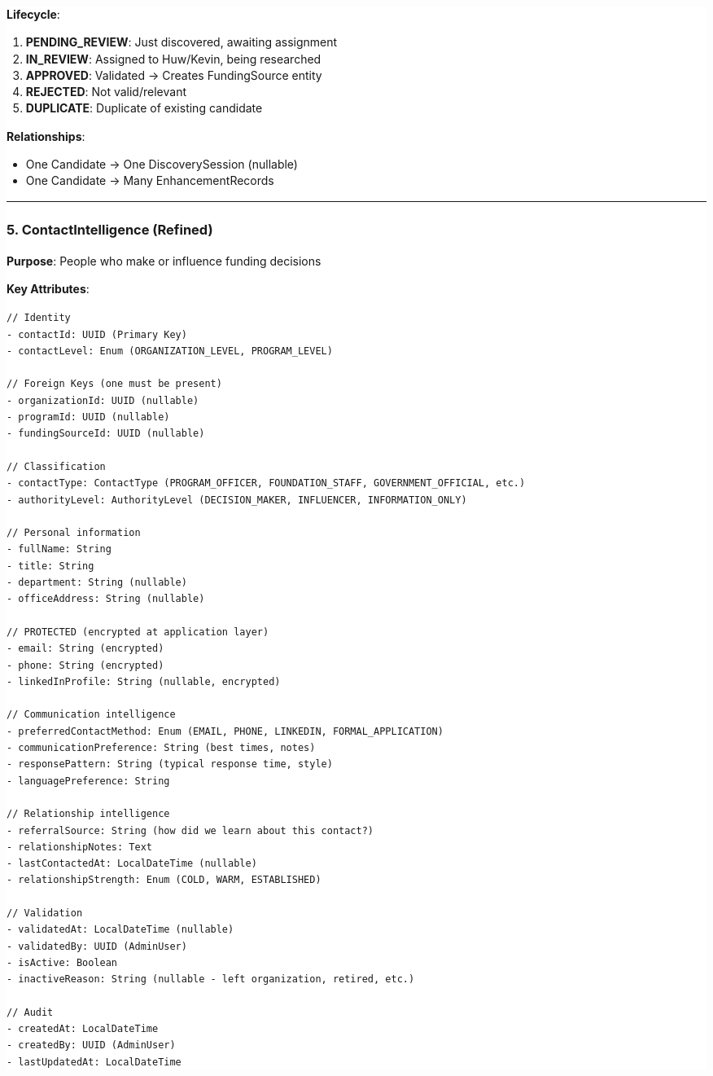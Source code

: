 **Lifecycle**:
1. **PENDING_REVIEW**: Just discovered, awaiting assignment
2. **IN_REVIEW**: Assigned to Huw/Kevin, being researched
3. **APPROVED**: Validated → Creates FundingSource entity
4. **REJECTED**: Not valid/relevant
5. **DUPLICATE**: Duplicate of existing candidate

**Relationships**:
- One Candidate → One DiscoverySession (nullable)
- One Candidate → Many EnhancementRecords

---

### 5. ContactIntelligence (Refined)

**Purpose**: People who make or influence funding decisions

**Key Attributes**:
```
// Identity
- contactId: UUID (Primary Key)
- contactLevel: Enum (ORGANIZATION_LEVEL, PROGRAM_LEVEL)

// Foreign Keys (one must be present)
- organizationId: UUID (nullable)
- programId: UUID (nullable)
- fundingSourceId: UUID (nullable)

// Classification
- contactType: ContactType (PROGRAM_OFFICER, FOUNDATION_STAFF, GOVERNMENT_OFFICIAL, etc.)
- authorityLevel: AuthorityLevel (DECISION_MAKER, INFLUENCER, INFORMATION_ONLY)

// Personal information
- fullName: String
- title: String
- department: String (nullable)
- officeAddress: String (nullable)

// PROTECTED (encrypted at application layer)
- email: String (encrypted)
- phone: String (encrypted)
- linkedInProfile: String (nullable, encrypted)

// Communication intelligence
- preferredContactMethod: Enum (EMAIL, PHONE, LINKEDIN, FORMAL_APPLICATION)
- communicationPreference: String (best times, notes)
- responsePattern: String (typical response time, style)
- languagePreference: String

// Relationship intelligence
- referralSource: String (how did we learn about this contact?)
- relationshipNotes: Text
- lastContactedAt: LocalDateTime (nullable)
- relationshipStrength: Enum (COLD, WARM, ESTABLISHED)

// Validation
- validatedAt: LocalDateTime (nullable)
- validatedBy: UUID (AdminUser)
- isActive: Boolean
- inactiveReason: String (nullable - left organization, retired, etc.)

// Audit
- createdAt: LocalDateTime
- createdBy: UUID (AdminUser)
- lastUpdatedAt: LocalDateTime
```